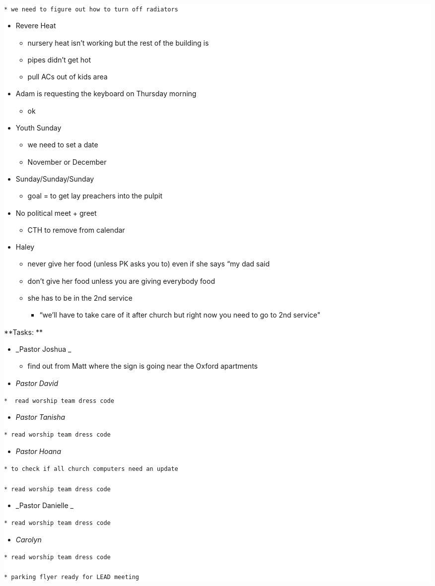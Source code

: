     * we need to figure out how to turn off radiators

  

  * Revere Heat

    * nursery heat isn’t working but the rest of the building is

    * pipes didn’t get hot

    * pull ACs out of kids area

  * Adam is requesting the keyboard on Thursday morning

    * ok

  * Youth Sunday

    * we need to set a date

    * November or December

  * Sunday/Sunday/Sunday

    * goal = to get lay preachers into the pulpit

  * No political meet + greet

    * CTH to remove from calendar

  * Haley

    * never give her food (unless PK asks you to) even if she says “my dad said

    * don’t give her food unless you are giving everybody food

    * she has to be in the 2nd service 

      * “we’ll have to take care of it after church but right now you need to go to 2nd service"

  

  

**Tasks:  **

  * _Pastor  Joshua _

    * find out from Matt where the sign is going near the Oxford apartments

  *  _Pastor  David_

    *  read worship team dress code

  *  _Pastor Tanisha_

    * read worship team dress code

  *  _Pastor Hoana_

    * to check if all church computers need an update

    * read worship team dress code

  *  _Pastor  Danielle _

    * read worship team dress code

  *  _Carolyn_

    * read worship team dress code

    * parking flyer ready for LEAD meeting

  

